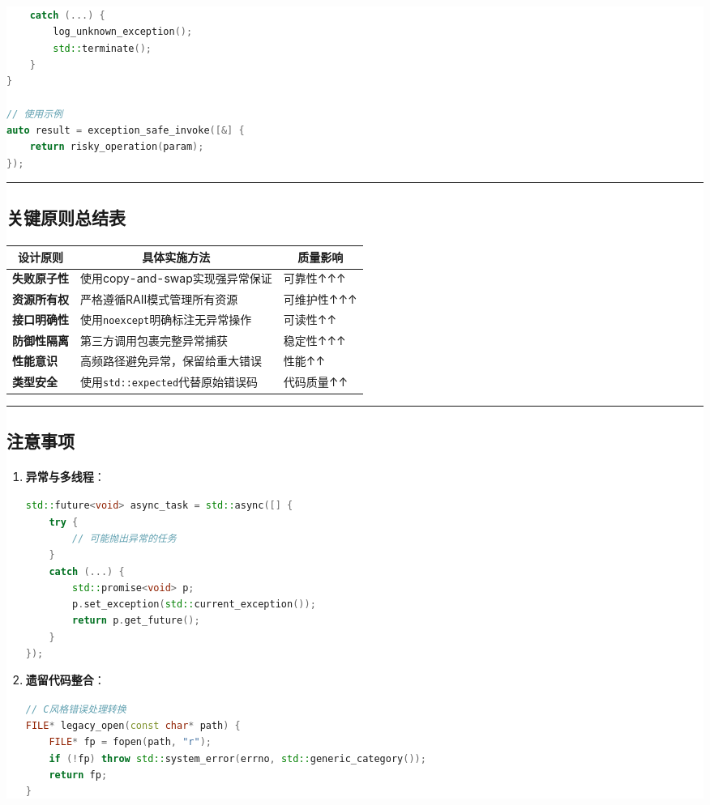 ```cpp
    catch (...) {
        log_unknown_exception();
        std::terminate();
    }
}

// 使用示例
auto result = exception_safe_invoke([&] {
    return risky_operation(param);
});
```

---

## 关键原则总结表

| 设计原则       | 具体实施方法                      | 质量影响    |
| -------------- | --------------------------------- | ----------- |
| **失败原子性** | 使用copy-and-swap实现强异常保证   | 可靠性↑↑↑   |
| **资源所有权** | 严格遵循RAII模式管理所有资源      | 可维护性↑↑↑ |
| **接口明确性** | 使用`noexcept`明确标注无异常操作  | 可读性↑↑    |
| **防御性隔离** | 第三方调用包裹完整异常捕获        | 稳定性↑↑↑   |
| **性能意识**   | 高频路径避免异常，保留给重大错误  | 性能↑↑      |
| **类型安全**   | 使用`std::expected`代替原始错误码 | 代码质量↑↑  |

---

## 注意事项

1. **异常与多线程**：
   ```cpp
   std::future<void> async_task = std::async([] {
       try {
           // 可能抛出异常的任务
       }
       catch (...) {
           std::promise<void> p;
           p.set_exception(std::current_exception());
           return p.get_future();
       }
   });
   ```

2. **遗留代码整合**：
   ```cpp
   // C风格错误处理转换
   FILE* legacy_open(const char* path) {
       FILE* fp = fopen(path, "r");
       if (!fp) throw std::system_error(errno, std::generic_category());
       return fp;
   }
   ```

